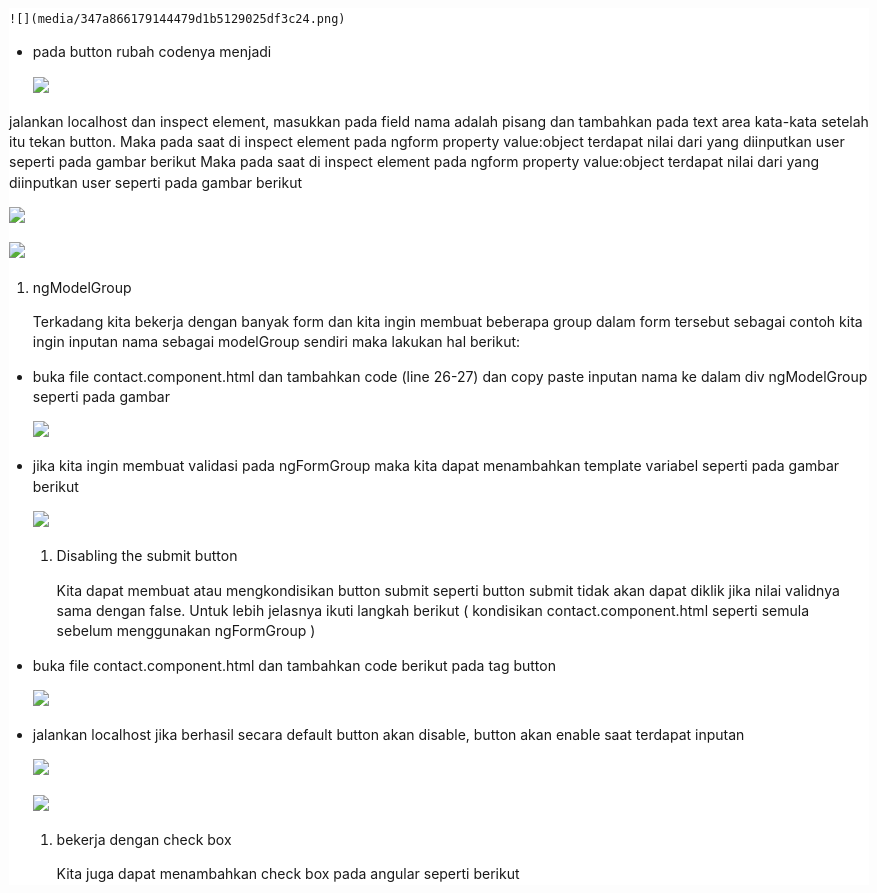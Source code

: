     ![](media/347a866179144479d1b5129025df3c24.png)

-   pada button rubah codenya menjadi

    ![](media/2a24ff23a5170cada22c845d074ea70b.png)

jalankan localhost dan inspect element, masukkan pada field nama adalah pisang
dan tambahkan pada text area kata-kata setelah itu tekan button. Maka pada saat
di inspect element pada ngform property value:object terdapat nilai dari yang
diinputkan user seperti pada gambar berikut Maka pada saat di inspect element
pada ngform property value:object terdapat nilai dari yang diinputkan user
seperti pada gambar berikut

![](media/edab6c4efc3debd663e7cfcedf07b11c.png)

![](media/1813102b6f2a3e3913d39d60dbe58fe3.png)

1.  ngModelGroup

    Terkadang kita bekerja dengan banyak form dan kita ingin membuat beberapa
    group dalam form tersebut sebagai contoh kita ingin inputan nama sebagai
    modelGroup sendiri maka lakukan hal berikut:

-   buka file contact.component.html dan tambahkan code (line 26-27) dan copy
    paste inputan nama ke dalam div ngModelGroup seperti pada gambar

    ![](media/f8aa2fc4f917f06c22467fc2677b4c4a.png)

-   jika kita ingin membuat validasi pada ngFormGroup maka kita dapat
    menambahkan template variabel seperti pada gambar berikut

    ![](media/cf277aed9e3ed0dbf8b0d49b750dd1f7.png)

    1.  Disabling the submit button

        Kita dapat membuat atau mengkondisikan button submit seperti button
        submit tidak akan dapat diklik jika nilai validnya sama dengan false.
        Untuk lebih jelasnya ikuti langkah berikut ( kondisikan
        contact.component.html seperti semula sebelum menggunakan ngFormGroup )

-   buka file contact.component.html dan tambahkan code berikut pada tag button

    ![](media/72ad13af3a92733fabe29454760d269f.png)

-   jalankan localhost jika berhasil secara default button akan disable, button
    akan enable saat terdapat inputan

    ![](media/b6fc42f2bdd048bd0c214609aa02cc8f.png)

    ![](media/eab77bb8aea337cce5d7d4bd4d5e820f.png)

    1.  bekerja dengan check box

        Kita juga dapat menambahkan check box pada angular seperti berikut
